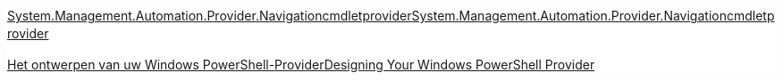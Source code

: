 [<span data-ttu-id="1f95b-126">System.Management.Automation.Provider.Navigationcmdletprovider</span><span class="sxs-lookup"><span data-stu-id="1f95b-126">System.Management.Automation.Provider.Navigationcmdletprovider</span></span>](/dotnet/api/System.Management.Automation.Provider.NavigationCmdletProvider)

[<span data-ttu-id="1f95b-127">Het ontwerpen van uw Windows PowerShell-Provider</span><span class="sxs-lookup"><span data-stu-id="1f95b-127">Designing Your Windows PowerShell Provider</span></span>](./provider-types.md)